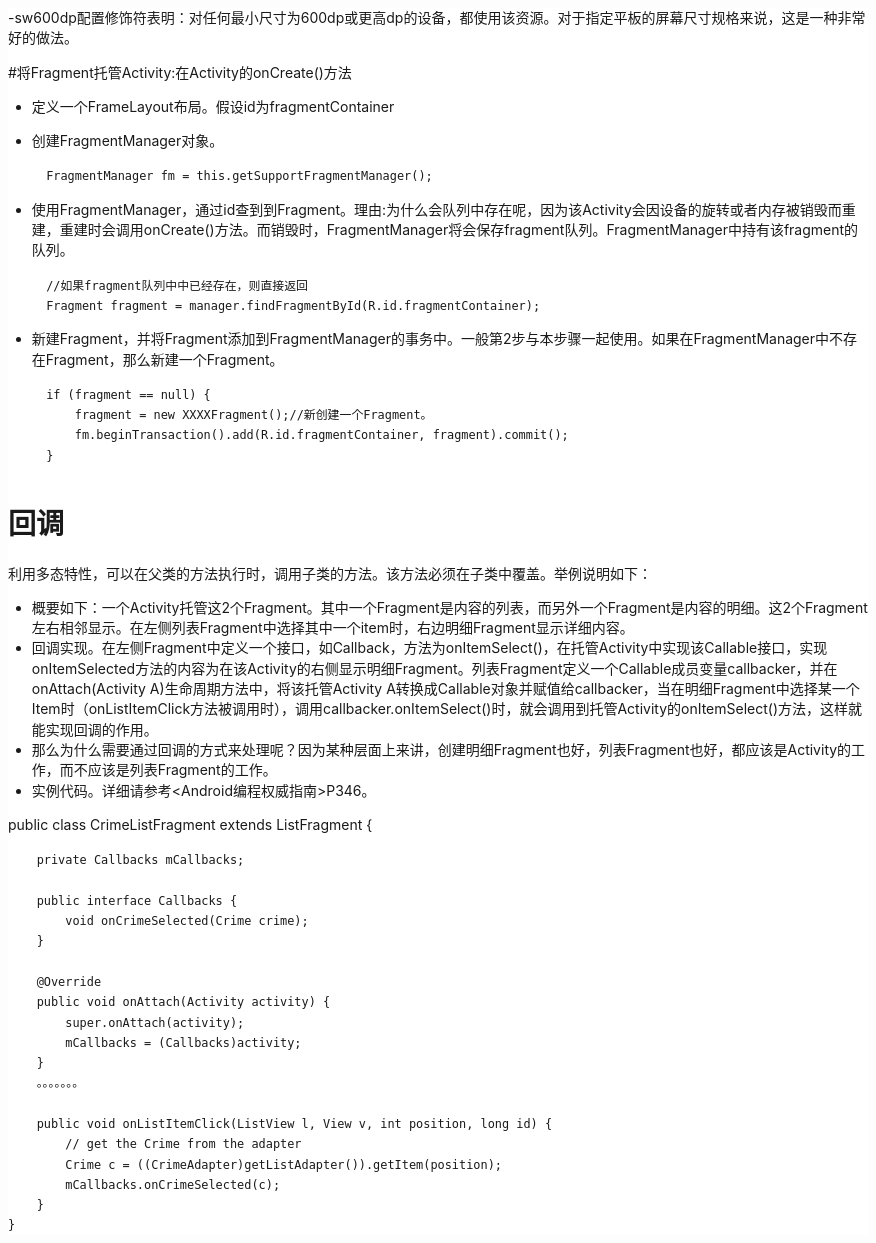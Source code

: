 -sw600dp配置修饰符表明：对任何最小尺寸为600dp或更高dp的设备，都使用该资源。对于指定平板的屏幕尺寸规格来说，这是一种非常好的做法。

#将Fragment托管Activity:在Activity的onCreate()方法
- 定义一个FrameLayout布局。假设id为fragmentContainer
- 创建FragmentManager对象。
	
		FragmentManager fm = this.getSupportFragmentManager();

- 使用FragmentManager，通过id查到到Fragment。理由:为什么会队列中存在呢，因为该Activity会因设备的旋转或者内存被销毁而重建，重建时会调用onCreate()方法。而销毁时，FragmentManager将会保存fragment队列。FragmentManager中持有该fragment的队列。

		//如果fragment队列中中已经存在，则直接返回
		Fragment fragment = manager.findFragmentById(R.id.fragmentContainer);

- 新建Fragment，并将Fragment添加到FragmentManager的事务中。一般第2步与本步骤一起使用。如果在FragmentManager中不存在Fragment，那么新建一个Fragment。
		
		if (fragment == null) {
			fragment = new XXXXFragment();//新创建一个Fragment。
			fm.beginTransaction().add(R.id.fragmentContainer, fragment).commit();
		}

# 回调
利用多态特性，可以在父类的方法执行时，调用子类的方法。该方法必须在子类中覆盖。举例说明如下：

- 概要如下：一个Activity托管这2个Fragment。其中一个Fragment是内容的列表，而另外一个Fragment是内容的明细。这2个Fragment左右相邻显示。在左侧列表Fragment中选择其中一个item时，右边明细Fragment显示详细内容。
- 回调实现。在左侧Fragment中定义一个接口，如Callback，方法为onItemSelect()，在托管Activity中实现该Callable接口，实现onItemSelected方法的内容为在该Activity的右侧显示明细Fragment。列表Fragment定义一个Callable成员变量callbacker，并在onAttach(Activity A)生命周期方法中，将该托管Activity A转换成Callable对象并赋值给callbacker，当在明细Fragment中选择某一个Item时（onListItemClick方法被调用时），调用callbacker.onItemSelect()时，就会调用到托管Activity的onItemSelect()方法，这样就能实现回调的作用。
- 那么为什么需要通过回调的方式来处理呢？因为某种层面上来讲，创建明细Fragment也好，列表Fragment也好，都应该是Activity的工作，而不应该是列表Fragment的工作。
- 实例代码。详细请参考<Android编程权威指南>P346。

public class CrimeListFragment extends ListFragment {
 
    	private Callbacks mCallbacks;

    	public interface Callbacks {
        	void onCrimeSelected(Crime crime);
    	}

    	@Override
    	public void onAttach(Activity activity) {
        	super.onAttach(activity);
        	mCallbacks = (Callbacks)activity;
    	}
    	。。。。。。。
    
   		public void onListItemClick(ListView l, View v, int position, long id) {
        	// get the Crime from the adapter
        	Crime c = ((CrimeAdapter)getListAdapter()).getItem(position);
        	mCallbacks.onCrimeSelected(c);
    	}
    }
